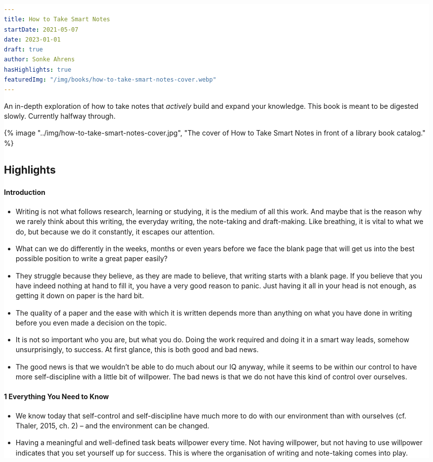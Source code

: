 ```yaml
---
title: How to Take Smart Notes
startDate: 2021-05-07
date: 2023-01-01
draft: true
author: Sonke Ahrens
hasHighlights: true
featuredImg: "/img/books/how-to-take-smart-notes-cover.webp"
---
```


An in-depth exploration of how to take notes that <em>actively</em> build and expand your knowledge. This book is meant to be digested slowly. Currently halfway through.



{% image "../img/how-to-take-smart-notes-cover.jpg", "The cover of How to Take Smart Notes in front of a library book catalog." %}

## Highlights

#### Introduction
<div class="highlights">

* Writing is not what follows research, learning or studying, it is the medium of all this work. And maybe that is the reason why we rarely think about this writing, the everyday writing, the note-taking and draft-making. Like breathing, it is vital to what we do, but because we do it constantly, it escapes our attention.

* What can we do differently in the weeks, months or even years before we face the blank page that will get us into the best possible position to write a great paper easily?

* They struggle because they believe, as they are made to believe, that writing starts with a blank page. If you believe that you have indeed nothing at hand to fill it, you have a very good reason to panic. Just having it all in your head is not enough, as getting it down on paper is the hard bit.

* The quality of a paper and the ease with which it is written depends more than anything on what you have done in writing before you even made a decision on the topic.

* It is not so important who you are, but what you do. Doing the work required and doing it in a smart way leads, somehow unsurprisingly, to success. At first glance, this is both good and bad news.

* The good news is that we wouldn’t be able to do much about our IQ anyway, while it seems to be within our control to have more self-discipline with a little bit of willpower. The bad news is that we do not have this kind of control over ourselves.
</div>

#### 1 Everything You Need to Know
<div class="highlights">

* We know today that self-control and self-discipline have much more to do with our environment than with ourselves (cf. Thaler, 2015, ch. 2) – and the environment can be changed.

* Having a meaningful and well-defined task beats willpower every time. Not having willpower, but not having to use willpower indicates that you set yourself up for success. This is where the organisation of writing and note-taking comes into play.
</div>
